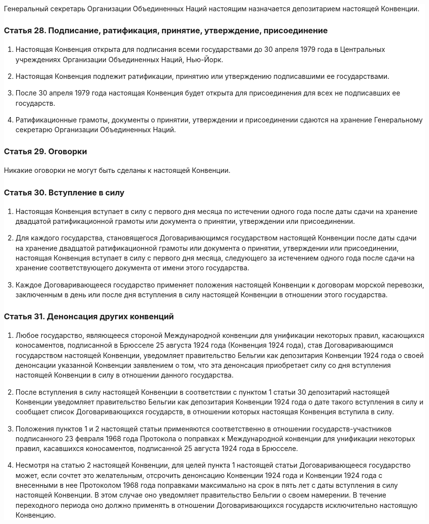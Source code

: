 Генеральный секретарь Организации Объединенных Наций настоящим назначается депозитарием настоящей Конвенции.

### Статья 28. Подписание, ратификация, принятие, утверждение, присоединение

1. Настоящая Конвенция открыта для подписания всеми государствами до 30 апреля 1979 года в Центральных учреждениях Организации Объединенных Наций, Нью-Йорк.

2. Настоящая Конвенция подлежит ратификации, принятию или утверждению подписавшими ее государствами.

3. После 30 апреля 1979 года настоящая Конвенция будет открыта для присоединения для всех не подписавших ее государств.

4. Ратификационные грамоты, документы о принятии, утверждении и присоединении сдаются на хранение Генеральному секретарю Организации Объединенных Наций.

### Статья 29. Оговорки

Никакие оговорки не могут быть сделаны к настоящей Конвенции.

### Статья 30. Вступление в силу

1. Настоящая Конвенция вступает в силу с первого дня месяца по истечении одного года после даты сдачи на хранение двадцатой ратификационной грамоты или документа о принятии, утверждении или присоединении.

2. Для каждого государства, становящегося Договаривающимся государством настоящей Конвенции после даты сдачи на хранение двадцатой ратификационной грамоты или документа о принятии, утверждении или присоединении, настоящая Конвенция вступает в силу с первого дня месяца, следующего за истечением одного года после сдачи на хранение соответствующего документа от имени этого государства.

3. Каждое Договаривающееся государство применяет положения настоящей Конвенции к договорам морской перевозки, заключенным в день или после дня вступления в силу настоящей Конвенции в отношении этого государства.

### Статья 31. Денонсация других конвенций

1. Любое государство, являющееся стороной Международной конвенции для унификации некоторых правил, касающихся коносаментов, подписанной в Брюсселе 25 августа 1924 года (Конвенция 1924 года), став Договаривающимся государством настоящей Конвенции, уведомляет правительство Бельгии как депозитария Конвенции 1924 года о своей денонсации указанной Конвенции заявлением о том, что эта денонсация приобретает силу со дня вступления настоящей Конвенции в силу в отношении данного государства.

2. После вступления в силу настоящей Конвенции в соответствии с пунктом 1 статьи 30 депозитарий настоящей Конвенции уведомляет правительство Бельгии как депозитария Конвенции 1924 года о дате такого вступления в силу и сообщает список Договаривающихся государств, в отношении которых настоящая Конвенция вступила в силу.

3. Положения пунктов 1 и 2 настоящей статьи применяются соответственно в отношении государств-участников подписанного 23 февраля 1968 года Протокола о поправках к Международной конвенции для унификации некоторых правил, касавшихся коносаментов, подписанной 25 августа 1924 года в Брюсселе.

4. Несмотря на статью 2 настоящей Конвенции, для целей пункта 1 настоящей статьи Договаривающееся государство может, если сочтет это желательным, отсрочить денонсацию Конвенции 1924 года и Конвенции 1924 года с внесенными в нее Протоколом 1968 года поправками максимально на срок в пять лет с даты вступления в силу настоящей Конвенции. В этом случае оно уведомляет правительство Бельгии о своем намерении. В течение переходного периода оно должно применять в отношении Договаривающихся государств исключительно настоящую Конвенцию.
